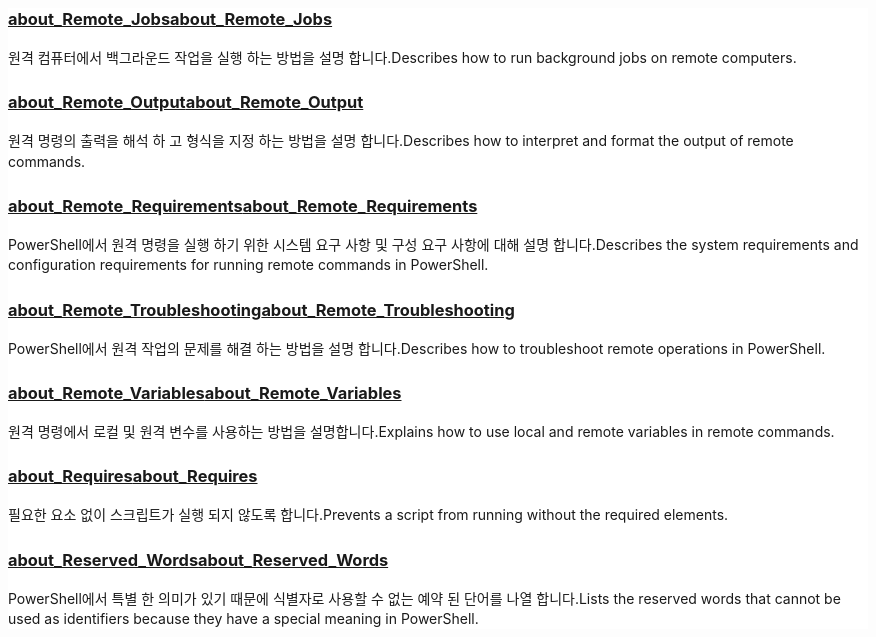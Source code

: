 ### [<span data-ttu-id="0e023-275">about_Remote_Jobs</span><span class="sxs-lookup"><span data-stu-id="0e023-275">about_Remote_Jobs</span></span>](about_Remote_Jobs.md)
<span data-ttu-id="0e023-276">원격 컴퓨터에서 백그라운드 작업을 실행 하는 방법을 설명 합니다.</span><span class="sxs-lookup"><span data-stu-id="0e023-276">Describes how to run background jobs on remote computers.</span></span>

### [<span data-ttu-id="0e023-277">about_Remote_Output</span><span class="sxs-lookup"><span data-stu-id="0e023-277">about_Remote_Output</span></span>](about_Remote_Output.md)
<span data-ttu-id="0e023-278">원격 명령의 출력을 해석 하 고 형식을 지정 하는 방법을 설명 합니다.</span><span class="sxs-lookup"><span data-stu-id="0e023-278">Describes how to interpret and format the output of remote commands.</span></span>

### [<span data-ttu-id="0e023-279">about_Remote_Requirements</span><span class="sxs-lookup"><span data-stu-id="0e023-279">about_Remote_Requirements</span></span>](about_Remote_Requirements.md)
<span data-ttu-id="0e023-280">PowerShell에서 원격 명령을 실행 하기 위한 시스템 요구 사항 및 구성 요구 사항에 대해 설명 합니다.</span><span class="sxs-lookup"><span data-stu-id="0e023-280">Describes the system requirements and configuration requirements for running remote commands in PowerShell.</span></span>

### [<span data-ttu-id="0e023-281">about_Remote_Troubleshooting</span><span class="sxs-lookup"><span data-stu-id="0e023-281">about_Remote_Troubleshooting</span></span>](about_Remote_Troubleshooting.md)
<span data-ttu-id="0e023-282">PowerShell에서 원격 작업의 문제를 해결 하는 방법을 설명 합니다.</span><span class="sxs-lookup"><span data-stu-id="0e023-282">Describes how to troubleshoot remote operations in PowerShell.</span></span>

### [<span data-ttu-id="0e023-283">about_Remote_Variables</span><span class="sxs-lookup"><span data-stu-id="0e023-283">about_Remote_Variables</span></span>](about_Remote_Variables.md)
<span data-ttu-id="0e023-284">원격 명령에서 로컬 및 원격 변수를 사용하는 방법을 설명합니다.</span><span class="sxs-lookup"><span data-stu-id="0e023-284">Explains how to use local and remote variables in remote commands.</span></span>

### [<span data-ttu-id="0e023-285">about_Requires</span><span class="sxs-lookup"><span data-stu-id="0e023-285">about_Requires</span></span>](about_Requires.md)
<span data-ttu-id="0e023-286">필요한 요소 없이 스크립트가 실행 되지 않도록 합니다.</span><span class="sxs-lookup"><span data-stu-id="0e023-286">Prevents a script from running without the required elements.</span></span>

### [<span data-ttu-id="0e023-287">about_Reserved_Words</span><span class="sxs-lookup"><span data-stu-id="0e023-287">about_Reserved_Words</span></span>](about_Reserved_Words.md)
<span data-ttu-id="0e023-288">PowerShell에서 특별 한 의미가 있기 때문에 식별자로 사용할 수 없는 예약 된 단어를 나열 합니다.</span><span class="sxs-lookup"><span data-stu-id="0e023-288">Lists the reserved words that cannot be used as identifiers because they have a special meaning in PowerShell.</span></span>
